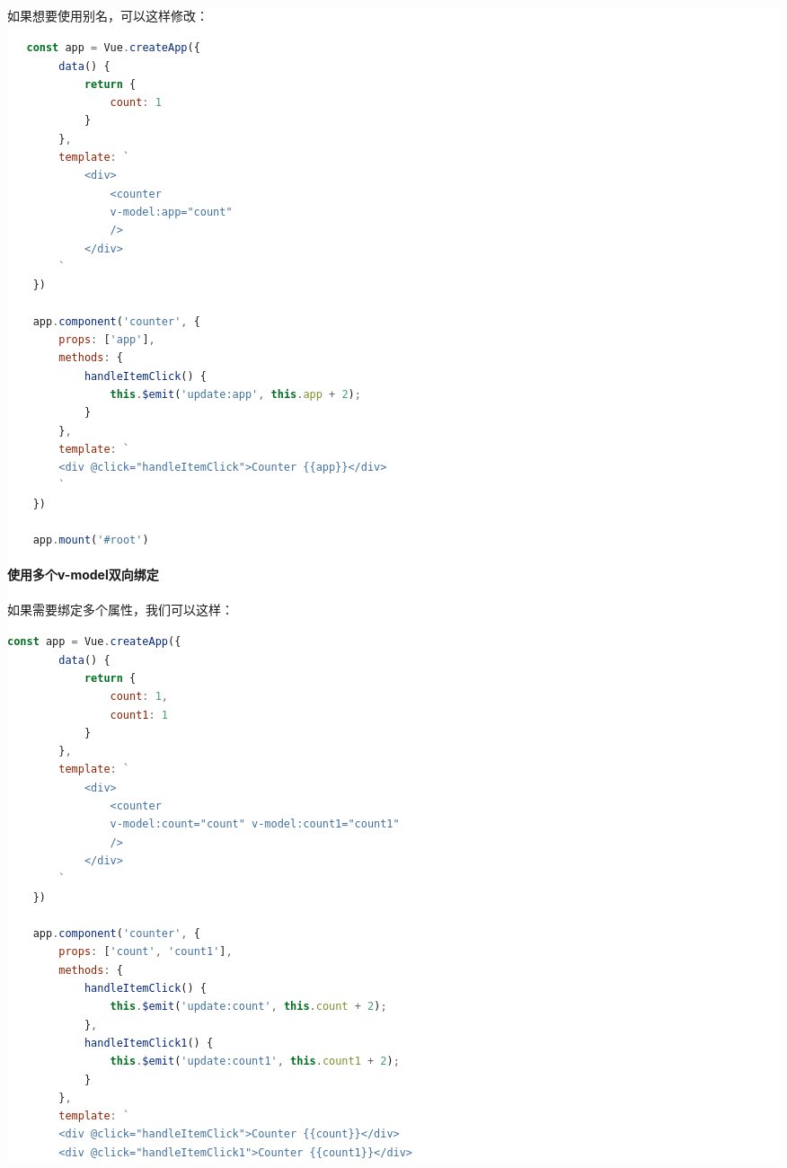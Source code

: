 如果想要使用别名，可以这样修改：
``` js
   const app = Vue.createApp({
        data() {
            return {
                count: 1
            }
        },
        template: `
            <div>
                <counter 
                v-model:app="count"
                />
            </div>
        `
    })

    app.component('counter', {
        props: ['app'],
        methods: {
            handleItemClick() {
                this.$emit('update:app', this.app + 2);
            }
        },
        template: `
        <div @click="handleItemClick">Counter {{app}}</div>
        `
    })

    app.mount('#root')
```

#### 使用多个v-model双向绑定
如果需要绑定多个属性，我们可以这样：
``` js
const app = Vue.createApp({
        data() {
            return {
                count: 1,
                count1: 1
            }
        },
        template: `
            <div>
                <counter 
                v-model:count="count" v-model:count1="count1"
                />
            </div>
        `
    })

    app.component('counter', {
        props: ['count', 'count1'],
        methods: {
            handleItemClick() {
                this.$emit('update:count', this.count + 2);
            },
            handleItemClick1() {
                this.$emit('update:count1', this.count1 + 2);
            }
        },
        template: `
        <div @click="handleItemClick">Counter {{count}}</div>
        <div @click="handleItemClick1">Counter {{count1}}</div>
```